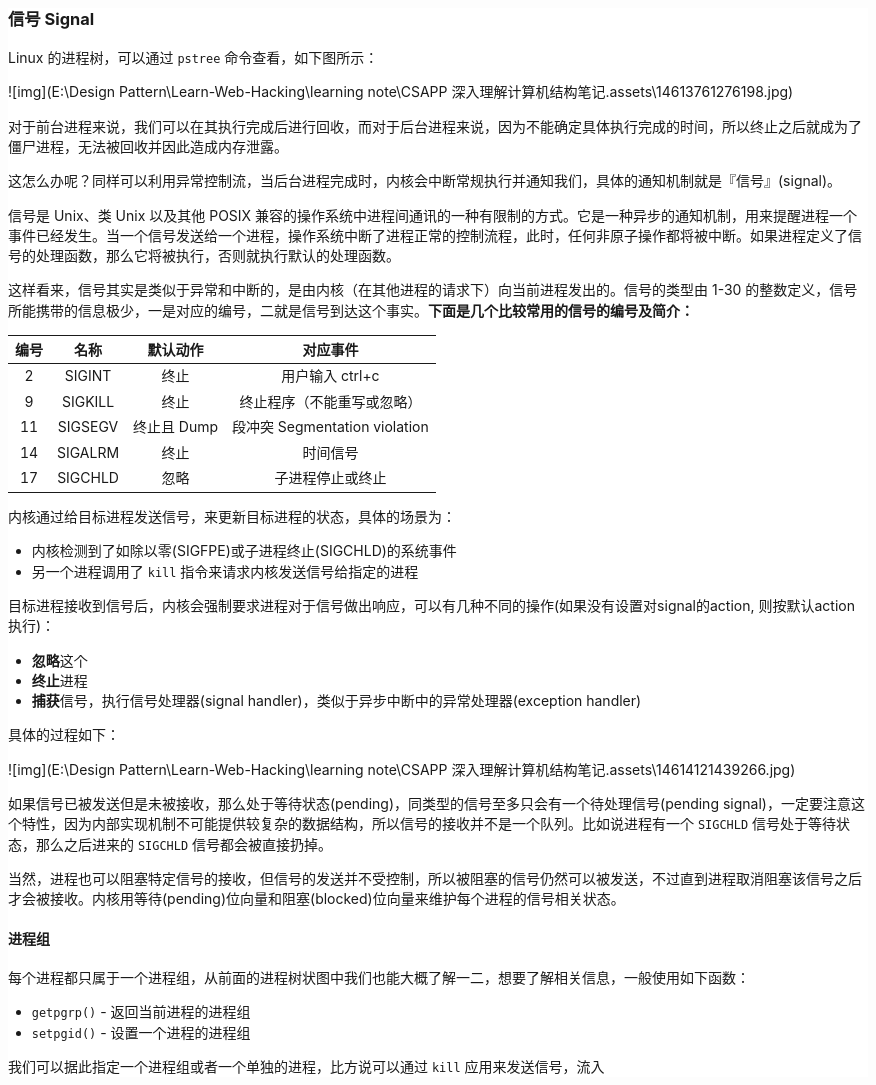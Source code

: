 ### 信号 Signal

Linux 的进程树，可以通过 `pstree` 命令查看，如下图所示：

![img](E:\Design Pattern\Learn-Web-Hacking\learning note\CSAPP 深入理解计算机结构笔记.assets\14613761276198.jpg)

对于前台进程来说，我们可以在其执行完成后进行回收，而对于后台进程来说，因为不能确定具体执行完成的时间，所以终止之后就成为了僵尸进程，无法被回收并因此造成内存泄露。

这怎么办呢？同样可以利用异常控制流，当后台进程完成时，内核会中断常规执行并通知我们，具体的通知机制就是『信号』(signal)。

信号是 Unix、类 Unix 以及其他 POSIX 兼容的操作系统中进程间通讯的一种有限制的方式。它是一种异步的通知机制，用来提醒进程一个事件已经发生。当一个信号发送给一个进程，操作系统中断了进程正常的控制流程，此时，任何非原子操作都将被中断。如果进程定义了信号的处理函数，那么它将被执行，否则就执行默认的处理函数。

这样看来，信号其实是类似于异常和中断的，是由内核（在其他进程的请求下）向当前进程发出的。信号的类型由 1-30 的整数定义，信号所能携带的信息极少，一是对应的编号，二就是信号到达这个事实。**下面是几个比较常用的信号的编号及简介：**

| 编号 |  名称   |  默认动作   |           对应事件            |
| :--: | :-----: | :---------: | :---------------------------: |
|  2   | SIGINT  |    终止     |        用户输入 ctrl+c        |
|  9   | SIGKILL |    终止     |  终止程序（不能重写或忽略）   |
|  11  | SIGSEGV | 终止且 Dump | 段冲突 Segmentation violation |
|  14  | SIGALRM |    终止     |           时间信号            |
|  17  | SIGCHLD |    忽略     |       子进程停止或终止        |

内核通过给目标进程发送信号，来更新目标进程的状态，具体的场景为：

- 内核检测到了如除以零(SIGFPE)或子进程终止(SIGCHLD)的系统事件
- 另一个进程调用了 `kill` 指令来请求内核发送信号给指定的进程

目标进程接收到信号后，内核会强制要求进程对于信号做出响应，可以有几种不同的操作(如果没有设置对signal的action, 则按默认action执行)：

- **忽略**这个
- **终止**进程
- **捕获**信号，执行信号处理器(signal handler)，类似于异步中断中的异常处理器(exception handler)

具体的过程如下：

![img](E:\Design Pattern\Learn-Web-Hacking\learning note\CSAPP 深入理解计算机结构笔记.assets\14614121439266.jpg)

如果信号已被发送但是未被接收，那么处于等待状态(pending)，同类型的信号至多只会有一个待处理信号(pending signal)，一定要注意这个特性，因为内部实现机制不可能提供较复杂的数据结构，所以信号的接收并不是一个队列。比如说进程有一个 `SIGCHLD` 信号处于等待状态，那么之后进来的 `SIGCHLD` 信号都会被直接扔掉。

当然，进程也可以阻塞特定信号的接收，但信号的发送并不受控制，所以被阻塞的信号仍然可以被发送，不过直到进程取消阻塞该信号之后才会被接收。内核用等待(pending)位向量和阻塞(blocked)位向量来维护每个进程的信号相关状态。

#### 进程组

每个进程都只属于一个进程组，从前面的进程树状图中我们也能大概了解一二，想要了解相关信息，一般使用如下函数：

- `getpgrp()` - 返回当前进程的进程组
- `setpgid()` - 设置一个进程的进程组

我们可以据此指定一个进程组或者一个单独的进程，比方说可以通过 `kill` 应用来发送信号，流入
